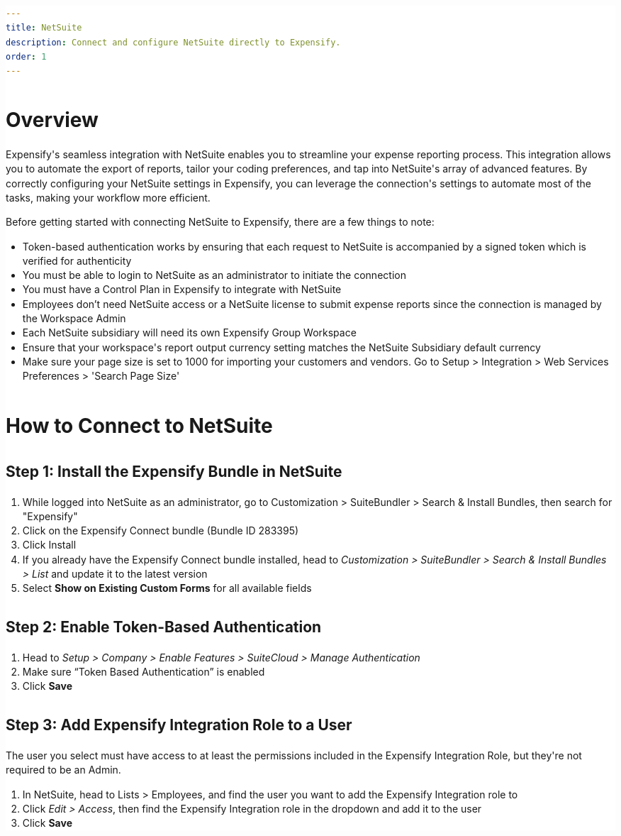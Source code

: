 ```yaml
---
title: NetSuite
description: Connect and configure NetSuite directly to Expensify.
order: 1
---
```

# Overview
Expensify's seamless integration with NetSuite enables you to streamline your expense reporting process. This integration allows you to automate the export of reports, tailor your coding preferences, and tap into NetSuite's array of advanced features. By correctly configuring your NetSuite settings in Expensify, you can leverage the connection's settings to automate most of the tasks, making your workflow more efficient.

Before getting started with connecting NetSuite to Expensify, there are a few things to note:
- Token-based authentication works by ensuring that each request to NetSuite is accompanied by a signed token which is verified for authenticity
- You must be able to login to NetSuite as an administrator to initiate the connection
- You must have a Control Plan in Expensify to integrate with NetSuite
- Employees don’t need NetSuite access or a NetSuite license to submit expense reports since the connection is managed by the Workspace Admin
- Each NetSuite subsidiary will need its own Expensify Group Workspace
- Ensure that your workspace's report output currency setting matches the NetSuite Subsidiary default currency
- Make sure your page size is set to 1000 for importing your customers and vendors. Go to Setup > Integration > Web Services Preferences > 'Search Page Size'

# How to Connect to NetSuite 

## Step 1: Install the Expensify Bundle in NetSuite

1. While logged into NetSuite as an administrator, go to Customization > SuiteBundler > Search & Install Bundles, then search for "Expensify"
2. Click on the Expensify Connect bundle (Bundle ID 283395)
3. Click Install
4. If you already have the Expensify Connect bundle installed, head to _Customization > SuiteBundler > Search & Install Bundles > List_ and update it to the latest version
5. Select **Show on Existing Custom Forms** for all available fields

## Step 2: Enable Token-Based Authentication

1. Head to _Setup > Company > Enable Features > SuiteCloud > Manage Authentication_
2. Make sure “Token Based Authentication” is enabled
3. Click **Save**

## Step 3: Add Expensify Integration Role to a User

The user you select must have access to at least the permissions included in the Expensify Integration Role, but they're not required to be an Admin.
1. In NetSuite, head to Lists > Employees, and find the user you want to add the Expensify Integration role to
2. Click _Edit > Access_, then find the Expensify Integration role in the dropdown and add it to the user
3. Click **Save**
